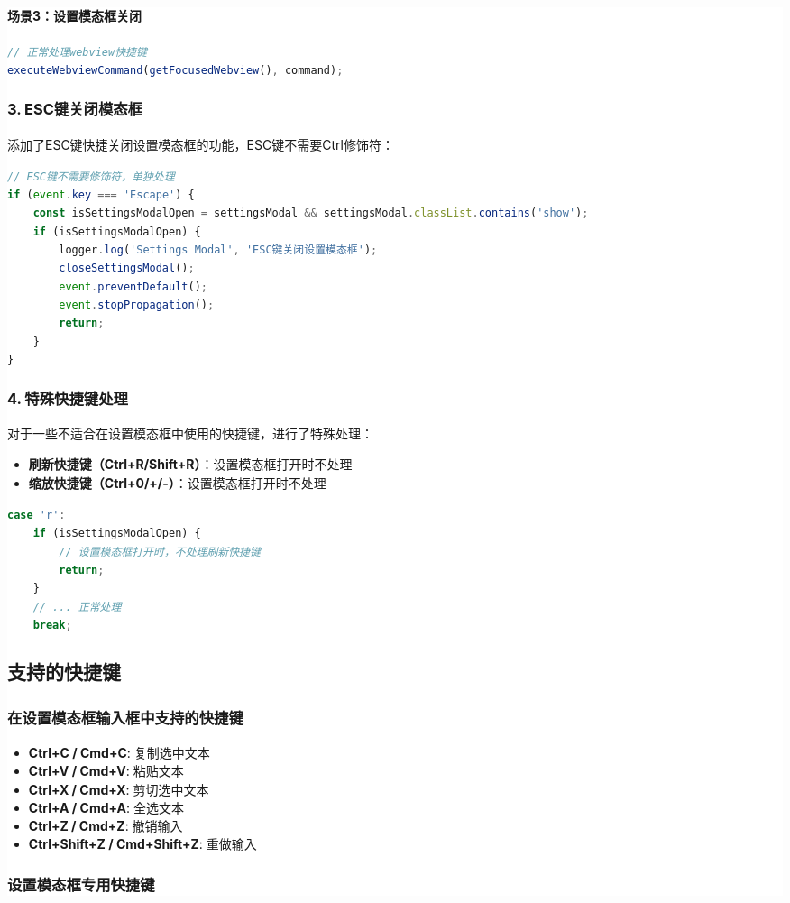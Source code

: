 #### 场景3：设置模态框关闭
```javascript
// 正常处理webview快捷键
executeWebviewCommand(getFocusedWebview(), command);
```

### 3. ESC键关闭模态框

添加了ESC键快捷关闭设置模态框的功能，ESC键不需要Ctrl修饰符：

```javascript
// ESC键不需要修饰符，单独处理
if (event.key === 'Escape') {
    const isSettingsModalOpen = settingsModal && settingsModal.classList.contains('show');
    if (isSettingsModalOpen) {
        logger.log('Settings Modal', 'ESC键关闭设置模态框');
        closeSettingsModal();
        event.preventDefault();
        event.stopPropagation();
        return;
    }
}
```

### 4. 特殊快捷键处理

对于一些不适合在设置模态框中使用的快捷键，进行了特殊处理：

- **刷新快捷键（Ctrl+R/Shift+R）**：设置模态框打开时不处理
- **缩放快捷键（Ctrl+0/+/-）**：设置模态框打开时不处理

```javascript
case 'r':
    if (isSettingsModalOpen) {
        // 设置模态框打开时，不处理刷新快捷键
        return;
    }
    // ... 正常处理
    break;
```

## 支持的快捷键

### 在设置模态框输入框中支持的快捷键

- **Ctrl+C / Cmd+C**: 复制选中文本
- **Ctrl+V / Cmd+V**: 粘贴文本
- **Ctrl+X / Cmd+X**: 剪切选中文本
- **Ctrl+A / Cmd+A**: 全选文本
- **Ctrl+Z / Cmd+Z**: 撤销输入
- **Ctrl+Shift+Z / Cmd+Shift+Z**: 重做输入

### 设置模态框专用快捷键
